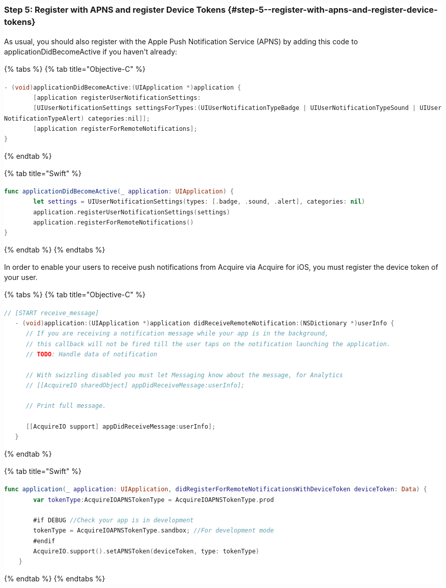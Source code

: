 ### Step 5: Register with APNS and register Device Tokens {#step-5--register-with-apns-and-register-device-tokens}

As usual, you should also register with the Apple Push Notification Service \(APNS\) by adding this code to applicationDidBecomeActive if you haven't already:

{% tabs %}
{% tab title="Objective-C" %}
```objectivec
- (void)applicationDidBecomeActive:(UIApplication *)application {
		[application registerUserNotificationSettings:
		[UIUserNotificationSettings settingsForTypes:(UIUserNotificationTypeBadge | UIUserNotificationTypeSound | UIUserNotificationTypeAlert) categories:nil]];
		[application registerForRemoteNotifications];
}
```
{% endtab %}

{% tab title="Swift" %}
```swift
func applicationDidBecomeActive(_ application: UIApplication) {
		let settings = UIUserNotificationSettings(types: [.badge, .sound, .alert], categories: nil)
		application.registerUserNotificationSettings(settings)
		application.registerForRemoteNotifications()
}
```
{% endtab %}
{% endtabs %}

In order to enable your users to receive push notifications from Acquire via Acquire for iOS, you must register the device token of your user.

{% tabs %}
{% tab title="Objective-C" %}
```objectivec
// [START receive_message]
   - (void)application:(UIApplication *)application didReceiveRemoteNotification:(NSDictionary *)userInfo {
      // If you are receiving a notification message while your app is in the background,
      // this callback will not be fired till the user taps on the notification launching the application.
      // TODO: Handle data of notification
    
      // With swizzling disabled you must let Messaging know about the message, for Analytics
      // [[AcquireIO sharedObject] appDidReceiveMessage:userInfo];
    
      // Print full message.
    
      [[AcquireIO support] appDidReceiveMessage:userInfo];
   }
```
{% endtab %}

{% tab title="Swift" %}
```swift
func application(_ application: UIApplication, didRegisterForRemoteNotificationsWithDeviceToken deviceToken: Data) {
        var tokenType:AcquireIOAPNSTokenType = AcquireIOAPNSTokenType.prod
        
        #if DEBUG //Check your app is in development
        tokenType = AcquireIOAPNSTokenType.sandbox; //For development mode
        #endif
        AcquireIO.support().setAPNSToken(deviceToken, type: tokenType)
    }
```
{% endtab %}
{% endtabs %}

